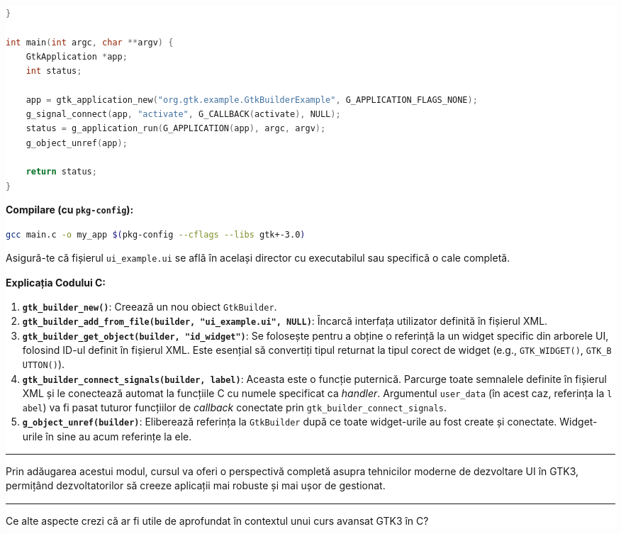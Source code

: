```c
}

int main(int argc, char **argv) {
    GtkApplication *app;
    int status;

    app = gtk_application_new("org.gtk.example.GtkBuilderExample", G_APPLICATION_FLAGS_NONE);
    g_signal_connect(app, "activate", G_CALLBACK(activate), NULL);
    status = g_application_run(G_APPLICATION(app), argc, argv);
    g_object_unref(app);

    return status;
}
```

**Compilare (cu `pkg-config`):**

```bash
gcc main.c -o my_app $(pkg-config --cflags --libs gtk+-3.0)
```

Asigură-te că fișierul `ui_example.ui` se află în același director cu executabilul sau specifică o cale completă.

**Explicația Codului C:**
1.  **`gtk_builder_new()`**: Creează un nou obiect `GtkBuilder`.
2.  **`gtk_builder_add_from_file(builder, "ui_example.ui", NULL)`**: Încarcă interfața utilizator definită în fișierul XML.
3.  **`gtk_builder_get_object(builder, "id_widget")`**: Se folosește pentru a obține o referință la un widget specific din arborele UI, folosind ID-ul definit în fișierul XML. Este esențial să convertiți tipul returnat la tipul corect de widget (e.g., `GTK_WIDGET()`, `GTK_BUTTON()`).
4.  **`gtk_builder_connect_signals(builder, label)`**: Aceasta este o funcție puternică. Parcurge toate semnalele definite în fișierul XML și le conectează automat la funcțiile C cu numele specificat ca *handler*. Argumentul `user_data` (în acest caz, referința la `label`) va fi pasat tuturor funcțiilor de *callback* conectate prin `gtk_builder_connect_signals`.
5.  **`g_object_unref(builder)`**: Eliberează referința la `GtkBuilder` după ce toate widget-urile au fost create și conectate. Widget-urile în sine au acum referințe la ele.

---

Prin adăugarea acestui modul, cursul va oferi o perspectivă completă asupra tehnicilor moderne de dezvoltare UI în GTK3, permițând dezvoltatorilor să creeze aplicații mai robuste și mai ușor de gestionat.

---

Ce alte aspecte crezi că ar fi utile de aprofundat în contextul unui curs avansat GTK3 în C?
